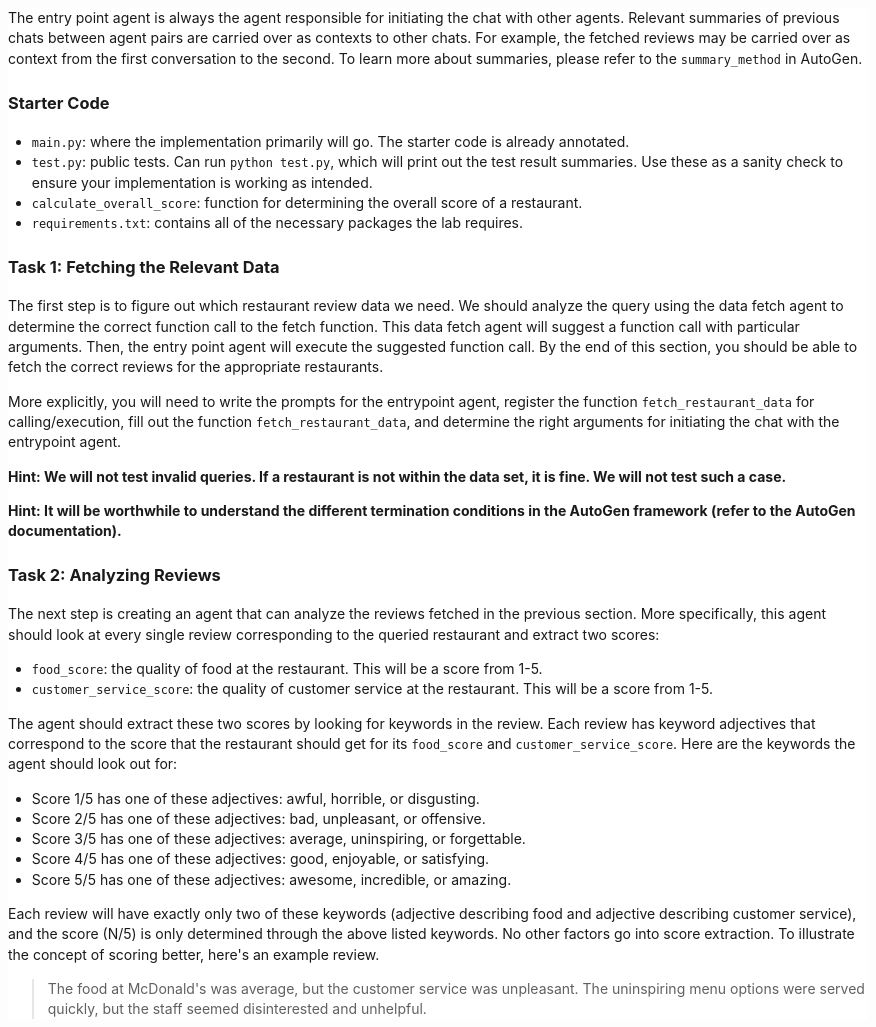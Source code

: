 The entry point agent is always the agent responsible for initiating the chat with other agents. Relevant summaries of previous chats between agent pairs are carried over as contexts to other chats. For example, the fetched reviews may be carried over as context from the first conversation to the second. To learn more about summaries, please refer to the `summary_method` in AutoGen.

### Starter Code
- `main.py`: where the implementation primarily will go. The starter code is already annotated.
- `test.py`: public tests. Can run `python test.py`, which will print out the test result summaries. Use these as a sanity check to ensure your implementation is working as intended.
- `calculate_overall_score`: function for determining the overall score of a restaurant.
- `requirements.txt`: contains all of the necessary packages the lab requires. 

### Task 1: Fetching the Relevant Data
The first step is to figure out which restaurant review data we need. We should analyze the query using the data fetch agent to determine the correct function call to the fetch function. This data fetch agent will suggest a function call with particular arguments. Then, the entry point agent will execute the suggested function call. By the end of this section, you should be able to fetch the correct reviews for the appropriate restaurants.

More explicitly, you will need to write the prompts for the entrypoint agent, register the function `fetch_restaurant_data` for calling/execution, fill out the function `fetch_restaurant_data`, and determine the right arguments for initiating the chat with the entrypoint agent.

**Hint: We will not test invalid queries. If a restaurant is not within the data set, it is fine. We will not test such a case.**

**Hint: It will be worthwhile to understand the different termination conditions in the AutoGen framework (refer to the AutoGen documentation).**

### Task 2: Analyzing Reviews

The next step is creating an agent that can analyze the reviews fetched in the previous section. More specifically, this agent should look at every single review corresponding to the queried restaurant and extract two scores:
- `food_score`: the quality of food at the restaurant. This will be a score from 1-5. 
- `customer_service_score`: the quality of customer service at the restaurant. This will be a score from 1-5. 

The agent should extract these two scores by looking for keywords in the review. Each review has keyword adjectives that correspond to the score that the restaurant should get for its `food_score` and `customer_service_score`. Here are the keywords the agent should look out for:

- Score 1/5 has one of these adjectives: awful, horrible, or disgusting.
- Score 2/5 has one of these adjectives: bad, unpleasant, or offensive.
- Score 3/5 has one of these adjectives: average, uninspiring, or forgettable.
- Score 4/5 has one of these adjectives: good, enjoyable, or satisfying.
- Score 5/5 has one of these adjectives: awesome, incredible, or amazing.

Each review will have exactly only two of these keywords (adjective describing food and adjective describing customer service), and the score (N/5) is only determined through the above listed keywords. No other factors go into score extraction. To illustrate the concept of scoring better, here's an example review. 

> The food at McDonald's was average, but the customer service was unpleasant. The uninspiring menu options were served quickly, but the staff seemed disinterested and unhelpful.
